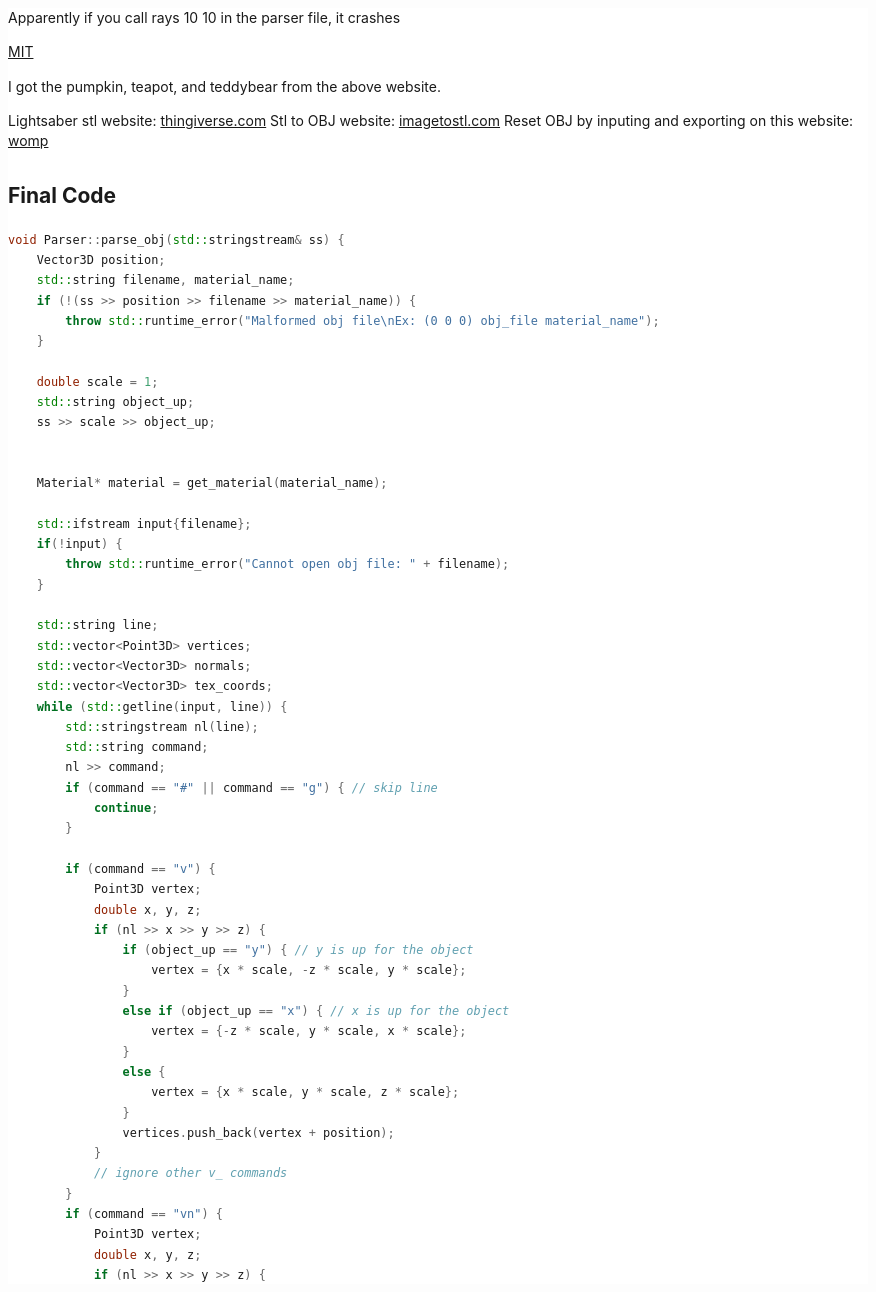 Apparently if you call rays 10 10 in the parser file, it crashes

[MIT](https://groups.csail.mit.edu/graphics/classes/6.837/F03/models/)

I got the pumpkin, teapot, and teddybear from the above website. 

Lightsaber stl website: [thingiverse.com](https://www.thingiverse.com/thing:4074024)
Stl to OBJ website: [imagetostl.com](https://imagetostl.com/convert/file/stl/to/obj#convert)
Reset OBJ by inputing and exporting on this website: [womp](https://beta.womp.com/)

## Final Code
```c++
void Parser::parse_obj(std::stringstream& ss) {
    Vector3D position;
    std::string filename, material_name;
    if (!(ss >> position >> filename >> material_name)) {
        throw std::runtime_error("Malformed obj file\nEx: (0 0 0) obj_file material_name");
    }

    double scale = 1;
    std::string object_up;
    ss >> scale >> object_up;


    Material* material = get_material(material_name);

    std::ifstream input{filename};
    if(!input) {
        throw std::runtime_error("Cannot open obj file: " + filename);
    }

    std::string line;
    std::vector<Point3D> vertices;
    std::vector<Vector3D> normals;
    std::vector<Vector3D> tex_coords;
    while (std::getline(input, line)) {
        std::stringstream nl(line);
        std::string command;
        nl >> command;
        if (command == "#" || command == "g") { // skip line
            continue;
        }

        if (command == "v") {
            Point3D vertex;
            double x, y, z;
            if (nl >> x >> y >> z) {
                if (object_up == "y") { // y is up for the object
                    vertex = {x * scale, -z * scale, y * scale};
                }
                else if (object_up == "x") { // x is up for the object
                    vertex = {-z * scale, y * scale, x * scale};
                }
                else {
                    vertex = {x * scale, y * scale, z * scale};
                }
                vertices.push_back(vertex + position);
            }
            // ignore other v_ commands
        }
        if (command == "vn") {
            Point3D vertex;
            double x, y, z;
            if (nl >> x >> y >> z) {
```